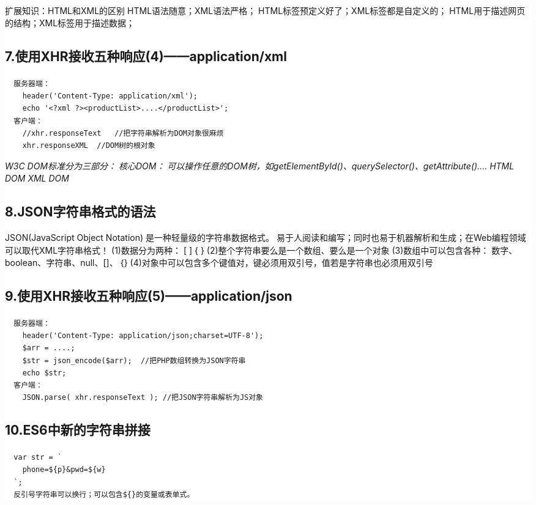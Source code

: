 扩展知识：HTML和XML的区别
	  HTML语法随意；XML语法严格；
	  HTML标签预定义好了；XML标签都是自定义的；
	  HTML用于描述网页的结构；XML标签用于描述数据；

7.使用XHR接收五种响应(4)——application/xml
---------------------------------

```
  服务器端：
	header('Content-Type: application/xml');
	echo '<?xml ?><productList>....</productList>';
  客户端：
	//xhr.responseText   //把字符串解析为DOM对象很麻烦
	xhr.responseXML  //DOM树的根对象
```

 
*W3C DOM标准分为三部分：
核心DOM： 可以操作任意的DOM树，如getElementById()、querySelector()、getAttribute()....
HTML DOM
XML DOM* 


8.JSON字符串格式的语法
--------------

  JSON(JavaScript Object Notation) 是一种轻量级的字符串数据格式。 易于人阅读和编写；同时也易于机器解析和生成；在Web编程领域可以取代XML字符串格式！
  (1)数据分为两种：  [ ]     { }
  (2)整个字符串要么是一个数组、要么是一个对象
  (3)数组中可以包含各种： 数字、boolean、字符串、null、[]、 {}
  (4)对象中可以包含多个键值对，键必须用双引号，值若是字符串也必须用双引号
  


9.使用XHR接收五种响应(5)——application/json
----------------------------------

```
  服务器端：
	header('Content-Type: application/json;charset=UTF-8');
	$arr = ....;
 	$str = json_encode($arr);  //把PHP数组转换为JSON字符串
	echo $str;
  客户端：
	JSON.parse( xhr.responseText ); //把JSON字符串解析为JS对象
```

10.ES6中新的字符串拼接
--------------

```
  var str = `
	phone=${p}&pwd=${w}
  `;
  反引号字符串可以换行；可以包含${}的变量或表单式。
```


  [1]: http://img.mukewang.com/584eb7f6000135b202730452.png
  [2]: http://img.mukewang.com/584eb80000010f4603120182.png
  [3]: http://img.mukewang.com/584eb80e0001753903580106.png
  [4]: http://img.mukewang.com/584eb8180001bfdd07610507.png